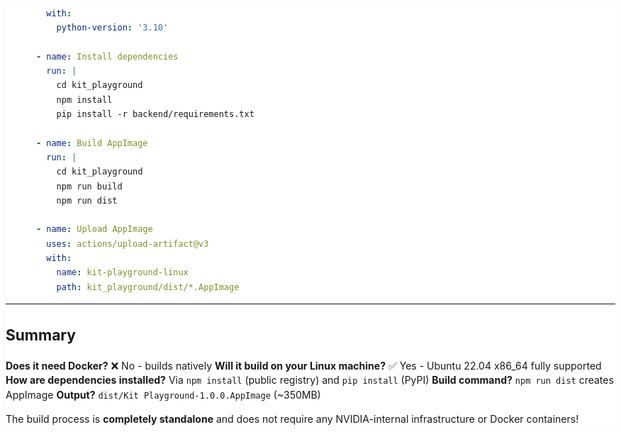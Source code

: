 ```yaml
        with:
          python-version: '3.10'

      - name: Install dependencies
        run: |
          cd kit_playground
          npm install
          pip install -r backend/requirements.txt

      - name: Build AppImage
        run: |
          cd kit_playground
          npm run build
          npm run dist

      - name: Upload AppImage
        uses: actions/upload-artifact@v3
        with:
          name: kit-playground-linux
          path: kit_playground/dist/*.AppImage
```

---

## Summary

**Does it need Docker?** ❌ No - builds natively
**Will it build on your Linux machine?** ✅ Yes - Ubuntu 22.04 x86_64 fully supported
**How are dependencies installed?** Via `npm install` (public registry) and `pip install` (PyPI)
**Build command?** `npm run dist` creates AppImage
**Output?** `dist/Kit Playground-1.0.0.AppImage` (~350MB)

The build process is **completely standalone** and does not require any NVIDIA-internal infrastructure or Docker containers!